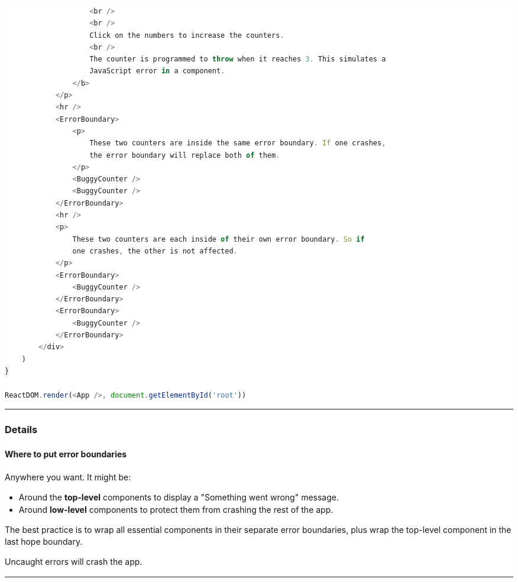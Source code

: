 ```js
					<br />
					<br />
					Click on the numbers to increase the counters.
					<br />
					The counter is programmed to throw when it reaches 3. This simulates a
					JavaScript error in a component.
				</b>
			</p>
			<hr />
			<ErrorBoundary>
				<p>
					These two counters are inside the same error boundary. If one crashes,
					the error boundary will replace both of them.
				</p>
				<BuggyCounter />
				<BuggyCounter />
			</ErrorBoundary>
			<hr />
			<p>
				These two counters are each inside of their own error boundary. So if
				one crashes, the other is not affected.
			</p>
			<ErrorBoundary>
				<BuggyCounter />
			</ErrorBoundary>
			<ErrorBoundary>
				<BuggyCounter />
			</ErrorBoundary>
		</div>
	)
}

ReactDOM.render(<App />, document.getElementById('root'))
```

***

### Details

#### Where to put error boundaries

Anywhere you want. It might be:

- Around the **top-level** components to display a "Something went wrong" message. 
- Around **low-level** components to protect them from crashing the rest of the app. 

The best practice is to wrap all essential components in their separate error boundaries, plus wrap the top-level component in the last hope boundary. 

Uncaught errors will crash the app. 

***
